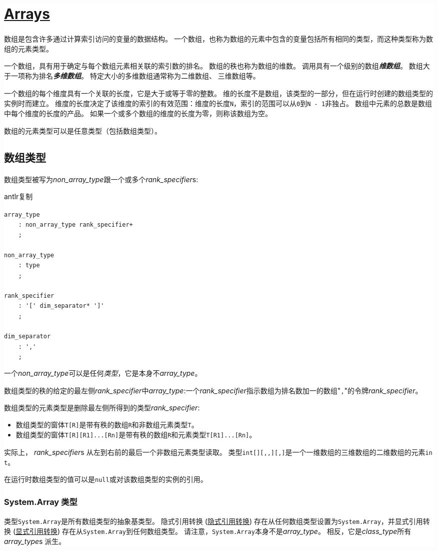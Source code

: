 # [Arrays](https://docs.microsoft.com/en-us/dotnet/csharp/language-reference/language-specification/arrays)

数组是包含许多通过计算索引访问的变量的数据结构。 一个数组，也称为数组的元素中包含的变量包括所有相同的类型，而这种类型称为数组的元素类型。

一个数组，具有用于确定与每个数组元素相关联的索引数的排名。 数组的秩也称为数组的维数。 调用具有一个级别的数组***维数组***。 数组大于一项称为排名***多维数组***。 特定大小的多维数组通常称为二维数组、 三维数组等。

一个数组的每个维度具有一个关联的长度，它是大于或等于零的整数。 维的长度不是数组，该类型的一部分，但在运行时创建的数组类型的实例时而建立。 维度的长度决定了该维度的索引的有效范围：维度的长度`N`，索引的范围可以从`0`到`N - 1`非独占。 数组中元素的总数是数组中每个维度的长度的产品。 如果一个或多个数组的维度的长度为零，则称该数组为空。

数组的元素类型可以是任意类型（包括数组类型）。

## 数组类型

数组类型被写为*non_array_type*跟一个或多个*rank_specifier*s:

antlr复制

```antlr
array_type
    : non_array_type rank_specifier+
    ;

non_array_type
    : type
    ;

rank_specifier
    : '[' dim_separator* ']'
    ;

dim_separator
    : ','
    ;
```

一个*non_array_type*可以是任何*类型*，它是本身不*array_type*。

数组类型的秩的给定的最左侧*rank_specifier*中*array_type*:一个*rank_specifier*指示数组为排名数加一的数组"`,`"的令牌*rank_specifier*。

数组类型的元素类型是删除最左侧所得到的类型*rank_specifier*:

- 数组类型的窗体`T[R]`是带有秩的数组`R`和非数组元素类型`T`。
- 数组类型的窗体`T[R][R1]...[Rn]`是带有秩的数组`R`和元素类型`T[R1]...[Rn]`。

实际上， *rank_specifier*s 从左到右前的最后一个非数组元素类型读取。 类型`int[][,,][,]`是一个一维数组的三维数组的二维数组的元素`int`。

在运行时数组类型的值可以是`null`或对该数组类型的实例的引用。

### System.Array 类型

类型`System.Array`是所有数组类型的抽象基类型。 隐式引用转换 ([隐式引用转换](https://docs.microsoft.com/zh-cn/dotnet/csharp/language-reference/language-specification/conversions#implicit-reference-conversions)) 存在从任何数组类型设置为`System.Array`，并显式引用转换 ([显式引用转换](https://docs.microsoft.com/zh-cn/dotnet/csharp/language-reference/language-specification/conversions#explicit-reference-conversions)) 存在从`System.Array`到任何数组类型。 请注意，`System.Array`本身不是*array_type*。 相反，它是*class_type*所有*array_type*s 派生。
